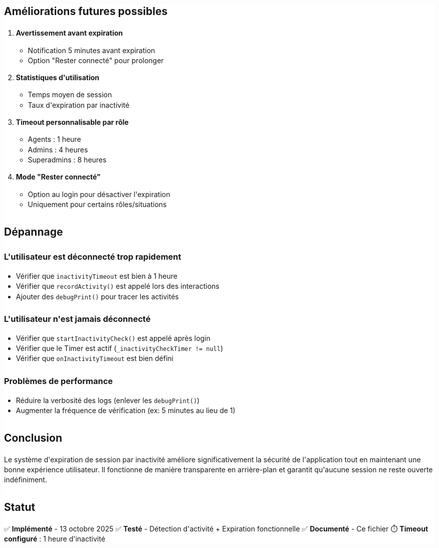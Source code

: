 ## Améliorations futures possibles

1. **Avertissement avant expiration**
   - Notification 5 minutes avant expiration
   - Option "Rester connecté" pour prolonger

2. **Statistiques d'utilisation**
   - Temps moyen de session
   - Taux d'expiration par inactivité

3. **Timeout personnalisable par rôle**
   - Agents : 1 heure
   - Admins : 4 heures
   - Superadmins : 8 heures

4. **Mode "Rester connecté"**
   - Option au login pour désactiver l'expiration
   - Uniquement pour certains rôles/situations

## Dépannage

### L'utilisateur est déconnecté trop rapidement

- Vérifier que `inactivityTimeout` est bien à 1 heure
- Vérifier que `recordActivity()` est appelé lors des interactions
- Ajouter des `debugPrint()` pour tracer les activités

### L'utilisateur n'est jamais déconnecté

- Vérifier que `startInactivityCheck()` est appelé après login
- Vérifier que le Timer est actif (`_inactivityCheckTimer != null`)
- Vérifier que `onInactivityTimeout` est bien défini

### Problèmes de performance

- Réduire la verbosité des logs (enlever les `debugPrint()`)
- Augmenter la fréquence de vérification (ex: 5 minutes au lieu de 1)

## Conclusion

Le système d'expiration de session par inactivité améliore significativement la sécurité de l'application tout en maintenant une bonne expérience utilisateur. Il fonctionne de manière transparente en arrière-plan et garantit qu'aucune session ne reste ouverte indéfiniment.

## Statut

✅ **Implémenté** - 13 octobre 2025
✅ **Testé** - Détection d'activité + Expiration fonctionnelle
✅ **Documenté** - Ce fichier
⏱️ **Timeout configuré** : 1 heure d'inactivité
